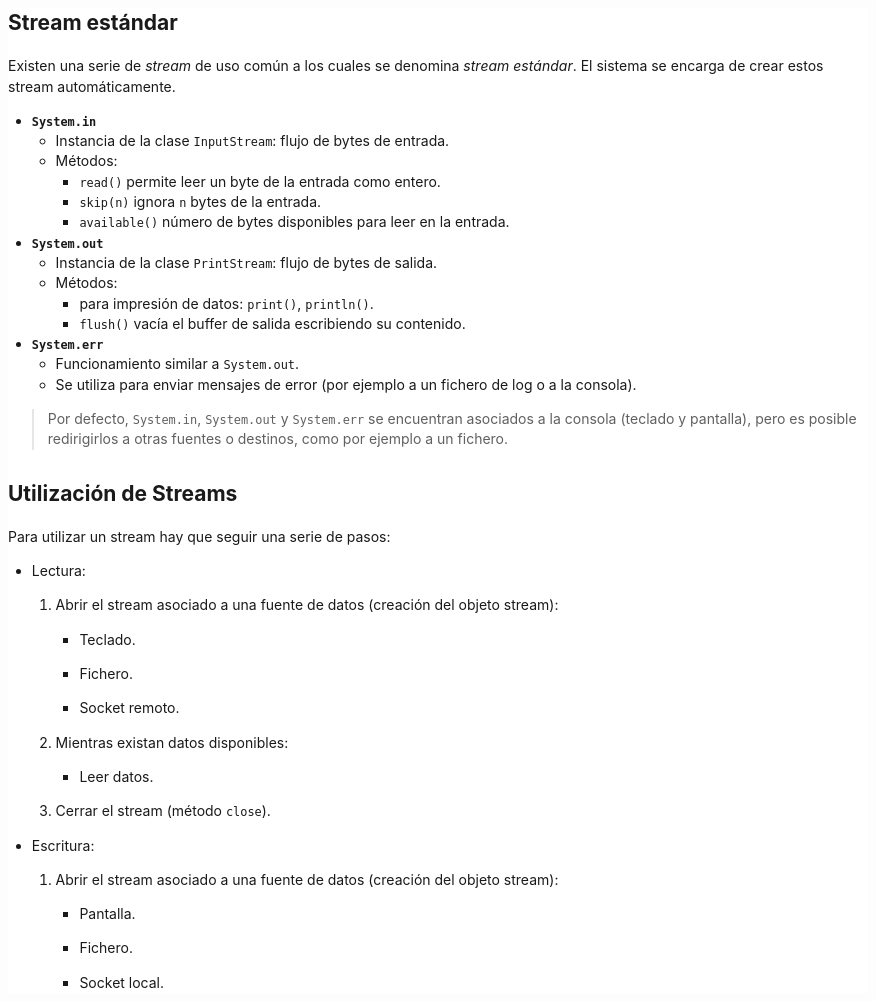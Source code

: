 

## Stream estándar

Existen una serie de *stream* de uso común a los cuales se denomina *stream estándar*. El sistema se encarga de crear estos stream automáticamente. 

- **`System.in`**
  - Instancia de la clase `InputStream`: flujo de bytes de entrada.
  - Métodos:
    - `read()` permite leer un byte de la entrada como entero.
    - `skip(n)` ignora `n` bytes de la entrada.
    - `available()` número de bytes disponibles para leer en la entrada.
- **`System.out`**
  - Instancia de la clase `PrintStream`: flujo de bytes de salida.
  - Métodos:
    - para impresión de datos: `print()`, `println()`.
    - `flush()` vacía el buffer de salida escribiendo su contenido.
- **`System.err`**
  - Funcionamiento similar a `System.out`.
  - Se utiliza para enviar mensajes de error (por ejemplo a un fichero de log o a la consola).

> Por defecto, `System.in`, `System.out` y `System.err` se encuentran asociados a la consola (teclado y pantalla), pero es posible redirigirlos a otras fuentes o destinos, como por ejemplo a un fichero.

## Utilización de Streams

Para utilizar un stream hay que seguir una serie de pasos:

- Lectura:
  
  1. Abrir el stream asociado a una fuente de datos (creación del objeto stream):
  
     - Teclado.
  
     - Fichero.
  
     - Socket remoto.
  
  2. Mientras existan datos disponibles:
  
     - Leer datos.
  
  3. Cerrar el stream (método `close`).
  
- Escritura:
  
  1. Abrir el stream asociado a una fuente de datos (creación del objeto stream):
  
     - Pantalla.
  
     - Fichero.
  
     - Socket local.
  
  
  
  
  